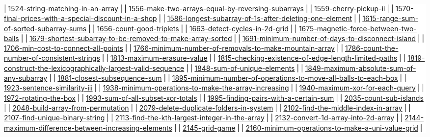 | [1524-string-matching-in-an-array](https://github.com/cobrakai07/LeetCode_solutions/tree/master/1524-string-matching-in-an-array) |
| [1556-make-two-arrays-equal-by-reversing-subarrays](https://github.com/cobrakai07/LeetCode_solutions/tree/master/1556-make-two-arrays-equal-by-reversing-subarrays) |
| [1559-cherry-pickup-ii](https://github.com/cobrakai07/LeetCode_solutions/tree/master/1559-cherry-pickup-ii) |
| [1570-final-prices-with-a-special-discount-in-a-shop](https://github.com/cobrakai07/LeetCode_solutions/tree/master/1570-final-prices-with-a-special-discount-in-a-shop) |
| [1586-longest-subarray-of-1s-after-deleting-one-element](https://github.com/cobrakai07/LeetCode_solutions/tree/master/1586-longest-subarray-of-1s-after-deleting-one-element) |
| [1615-range-sum-of-sorted-subarray-sums](https://github.com/cobrakai07/LeetCode_solutions/tree/master/1615-range-sum-of-sorted-subarray-sums) |
| [1656-count-good-triplets](https://github.com/cobrakai07/LeetCode_solutions/tree/master/1656-count-good-triplets) |
| [1663-detect-cycles-in-2d-grid](https://github.com/cobrakai07/LeetCode_solutions/tree/master/1663-detect-cycles-in-2d-grid) |
| [1675-magnetic-force-between-two-balls](https://github.com/cobrakai07/LeetCode_solutions/tree/master/1675-magnetic-force-between-two-balls) |
| [1679-shortest-subarray-to-be-removed-to-make-array-sorted](https://github.com/cobrakai07/LeetCode_solutions/tree/master/1679-shortest-subarray-to-be-removed-to-make-array-sorted) |
| [1691-minimum-number-of-days-to-disconnect-island](https://github.com/cobrakai07/LeetCode_solutions/tree/master/1691-minimum-number-of-days-to-disconnect-island) |
| [1706-min-cost-to-connect-all-points](https://github.com/cobrakai07/LeetCode_solutions/tree/master/1706-min-cost-to-connect-all-points) |
| [1766-minimum-number-of-removals-to-make-mountain-array](https://github.com/cobrakai07/LeetCode_solutions/tree/master/1766-minimum-number-of-removals-to-make-mountain-array) |
| [1786-count-the-number-of-consistent-strings](https://github.com/cobrakai07/LeetCode_solutions/tree/master/1786-count-the-number-of-consistent-strings) |
| [1813-maximum-erasure-value](https://github.com/cobrakai07/LeetCode_solutions/tree/master/1813-maximum-erasure-value) |
| [1815-checking-existence-of-edge-length-limited-paths](https://github.com/cobrakai07/LeetCode_solutions/tree/master/1815-checking-existence-of-edge-length-limited-paths) |
| [1819-construct-the-lexicographically-largest-valid-sequence](https://github.com/cobrakai07/LeetCode_solutions/tree/master/1819-construct-the-lexicographically-largest-valid-sequence) |
| [1848-sum-of-unique-elements](https://github.com/cobrakai07/LeetCode_solutions/tree/master/1848-sum-of-unique-elements) |
| [1849-maximum-absolute-sum-of-any-subarray](https://github.com/cobrakai07/LeetCode_solutions/tree/master/1849-maximum-absolute-sum-of-any-subarray) |
| [1881-closest-subsequence-sum](https://github.com/cobrakai07/LeetCode_solutions/tree/master/1881-closest-subsequence-sum) |
| [1895-minimum-number-of-operations-to-move-all-balls-to-each-box](https://github.com/cobrakai07/LeetCode_solutions/tree/master/1895-minimum-number-of-operations-to-move-all-balls-to-each-box) |
| [1923-sentence-similarity-iii](https://github.com/cobrakai07/LeetCode_solutions/tree/master/1923-sentence-similarity-iii) |
| [1938-minimum-operations-to-make-the-array-increasing](https://github.com/cobrakai07/LeetCode_solutions/tree/master/1938-minimum-operations-to-make-the-array-increasing) |
| [1940-maximum-xor-for-each-query](https://github.com/cobrakai07/LeetCode_solutions/tree/master/1940-maximum-xor-for-each-query) |
| [1972-rotating-the-box](https://github.com/cobrakai07/LeetCode_solutions/tree/master/1972-rotating-the-box) |
| [1993-sum-of-all-subset-xor-totals](https://github.com/cobrakai07/LeetCode_solutions/tree/master/1993-sum-of-all-subset-xor-totals) |
| [1995-finding-pairs-with-a-certain-sum](https://github.com/cobrakai07/LeetCode_solutions/tree/master/1995-finding-pairs-with-a-certain-sum) |
| [2035-count-sub-islands](https://github.com/cobrakai07/LeetCode_solutions/tree/master/2035-count-sub-islands) |
| [2048-build-array-from-permutation](https://github.com/cobrakai07/LeetCode_solutions/tree/master/2048-build-array-from-permutation) |
| [2079-delete-duplicate-folders-in-system](https://github.com/cobrakai07/LeetCode_solutions/tree/master/2079-delete-duplicate-folders-in-system) |
| [2102-find-the-middle-index-in-array](https://github.com/cobrakai07/LeetCode_solutions/tree/master/2102-find-the-middle-index-in-array) |
| [2107-find-unique-binary-string](https://github.com/cobrakai07/LeetCode_solutions/tree/master/2107-find-unique-binary-string) |
| [2113-find-the-kth-largest-integer-in-the-array](https://github.com/cobrakai07/LeetCode_solutions/tree/master/2113-find-the-kth-largest-integer-in-the-array) |
| [2132-convert-1d-array-into-2d-array](https://github.com/cobrakai07/LeetCode_solutions/tree/master/2132-convert-1d-array-into-2d-array) |
| [2144-maximum-difference-between-increasing-elements](https://github.com/cobrakai07/LeetCode_solutions/tree/master/2144-maximum-difference-between-increasing-elements) |
| [2145-grid-game](https://github.com/cobrakai07/LeetCode_solutions/tree/master/2145-grid-game) |
| [2160-minimum-operations-to-make-a-uni-value-grid](https://github.com/cobrakai07/LeetCode_solutions/tree/master/2160-minimum-operations-to-make-a-uni-value-grid) |